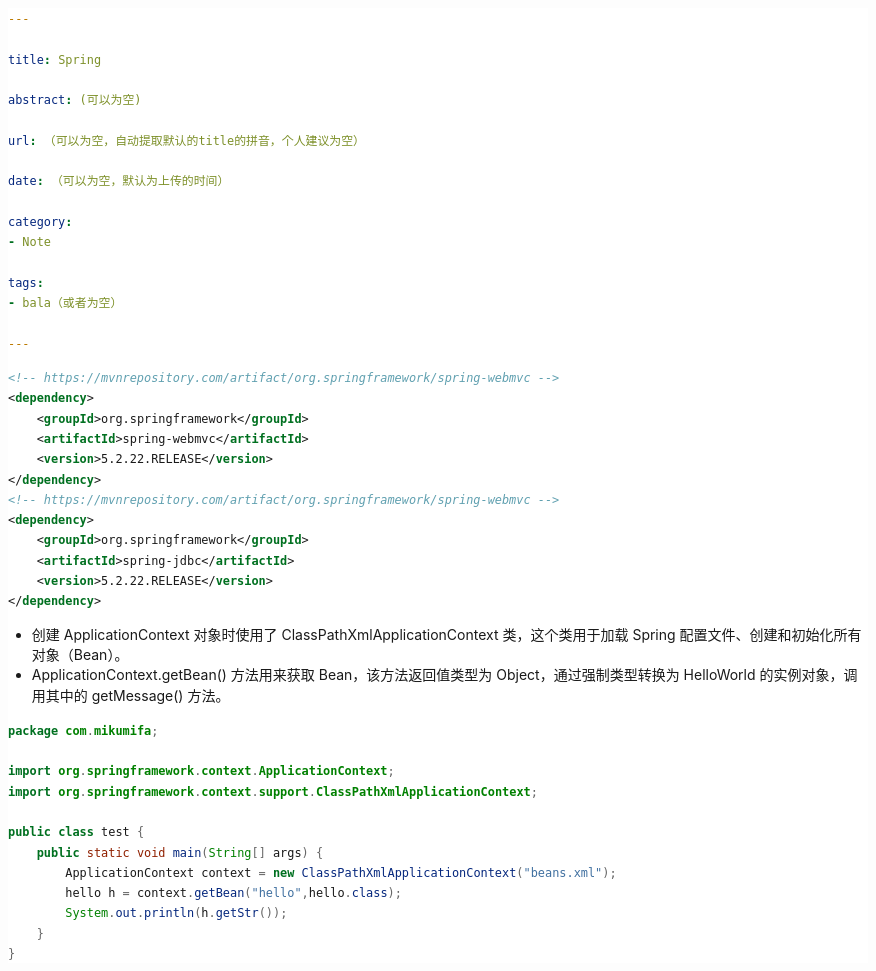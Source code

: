 ```yaml
---

title: Spring

abstract: (可以为空)

url: （可以为空，自动提取默认的title的拼音，个人建议为空）

date: （可以为空，默认为上传的时间）

category:
- Note

tags:
- bala（或者为空）

---
```


```xml
<!-- https://mvnrepository.com/artifact/org.springframework/spring-webmvc -->
<dependency>
    <groupId>org.springframework</groupId>
    <artifactId>spring-webmvc</artifactId>
    <version>5.2.22.RELEASE</version>
</dependency>
<!-- https://mvnrepository.com/artifact/org.springframework/spring-webmvc -->
<dependency>
    <groupId>org.springframework</groupId>
    <artifactId>spring-jdbc</artifactId>
    <version>5.2.22.RELEASE</version>
</dependency>
```

- 创建 ApplicationContext 对象时使用了 ClassPathXmlApplicationContext 类，这个类用于加载 Spring 配置文件、创建和初始化所有对象（Bean）。
- ApplicationContext.getBean() 方法用来获取 Bean，该方法返回值类型为 Object，通过强制类型转换为 HelloWorld 的实例对象，调用其中的 getMessage() 方法。

```java
package com.mikumifa;

import org.springframework.context.ApplicationContext;
import org.springframework.context.support.ClassPathXmlApplicationContext;

public class test {
    public static void main(String[] args) {
        ApplicationContext context = new ClassPathXmlApplicationContext("beans.xml");
        hello h = context.getBean("hello",hello.class);
        System.out.println(h.getStr());
    }
}

```

